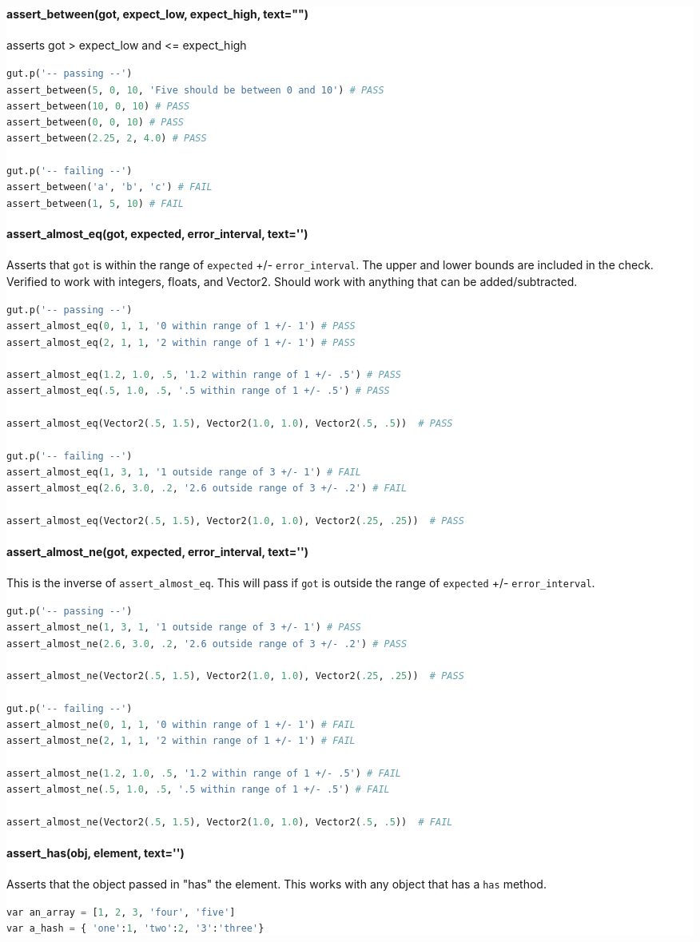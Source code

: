 #### <a name="assert_between"> assert_between(got, expect_low, expect_high, text="")
asserts got > expect_low and <= expect_high
``` python
gut.p('-- passing --')
assert_between(5, 0, 10, 'Five should be between 0 and 10') # PASS
assert_between(10, 0, 10) # PASS
assert_between(0, 0, 10) # PASS
assert_between(2.25, 2, 4.0) # PASS

gut.p('-- failing --')
assert_between('a', 'b', 'c') # FAIL
assert_between(1, 5, 10) # FAIL
```
#### <a name="assert_almost_eq"> assert_almost_eq(got, expected, error_interval, text='')
Asserts that `got` is within the range of `expected` +/- `error_interval`.  The upper and lower bounds are included in the check.  Verified to work with integers, floats, and Vector2.  Should work with anything that can be added/subtracted.

``` python
gut.p('-- passing --')
assert_almost_eq(0, 1, 1, '0 within range of 1 +/- 1') # PASS
assert_almost_eq(2, 1, 1, '2 within range of 1 +/- 1') # PASS

assert_almost_eq(1.2, 1.0, .5, '1.2 within range of 1 +/- .5') # PASS
assert_almost_eq(.5, 1.0, .5, '.5 within range of 1 +/- .5') # PASS

assert_almost_eq(Vector2(.5, 1.5), Vector2(1.0, 1.0), Vector2(.5, .5))  # PASS

gut.p('-- failing --')
assert_almost_eq(1, 3, 1, '1 outside range of 3 +/- 1') # FAIL
assert_almost_eq(2.6, 3.0, .2, '2.6 outside range of 3 +/- .2') # FAIL

assert_almost_eq(Vector2(.5, 1.5), Vector2(1.0, 1.0), Vector2(.25, .25))  # PASS
```
#### <a name="assert_almost_ne"> assert_almost_ne(got, expected, error_interval, text='')
This is the inverse of `assert_almost_eq`.  This will pass if `got` is outside the range of `expected` +/- `error_interval`.
``` python
gut.p('-- passing --')
assert_almost_ne(1, 3, 1, '1 outside range of 3 +/- 1') # PASS
assert_almost_ne(2.6, 3.0, .2, '2.6 outside range of 3 +/- .2') # PASS

assert_almost_ne(Vector2(.5, 1.5), Vector2(1.0, 1.0), Vector2(.25, .25))  # PASS

gut.p('-- failing --')
assert_almost_ne(0, 1, 1, '0 within range of 1 +/- 1') # FAIL
assert_almost_ne(2, 1, 1, '2 within range of 1 +/- 1') # FAIL

assert_almost_ne(1.2, 1.0, .5, '1.2 within range of 1 +/- .5') # FAIL
assert_almost_ne(.5, 1.0, .5, '.5 within range of 1 +/- .5') # FAIL

assert_almost_ne(Vector2(.5, 1.5), Vector2(1.0, 1.0), Vector2(.5, .5))  # FAIL
```
#### <a name="assert_has"> assert_has(obj, element, text='')
Asserts that the object passed in "has" the element.  This works with any object that has a `has` method.
``` python
var an_array = [1, 2, 3, 'four', 'five']
var a_hash = { 'one':1, 'two':2, '3':'three'}

```